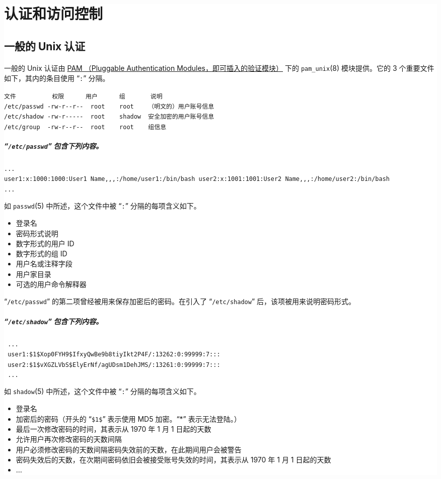 # 认证和访问控制







## 一般的 Unix 认证



一般的 Unix 认证由 [PAM （Pluggable Authentication Modules，即可插入的验证模块）](https://zh.wikipedia.org/wiki/Pluggable_Authentication_Modules) 下的 `pam_unix`(8) 模块提供。它的 3 个重要文件如下，其内的条目使用 “`:`” 分隔。

```
文件			权限		用户		组		说明
/etc/passwd	-rw-r--r--	root	root	（明文的）用户账号信息
/etc/shadow	-rw-r-----	root	shadow	安全加密的用户账号信息
/etc/group	-rw-r--r--	root	root	组信息
```

##### “`/etc/passwd`” 包含下列内容。

```sh
...
user1:x:1000:1000:User1 Name,,,:/home/user1:/bin/bash user2:x:1001:1001:User2 Name,,,:/home/user2:/bin/bash
...
```

如 `passwd`(5) 中所述，这个文件中被 “`:`” 分隔的每项含义如下。

- 登录名
- 密码形式说明
- 数字形式的用户 ID
- 数字形式的组 ID
- 用户名或注释字段
- 用户家目录
- 可选的用户命令解释器

“`/etc/passwd`” 的第二项曾经被用来保存加密后的密码。在引入了 “`/etc/shadow`” 后，该项被用来说明密码形式。

##### “`/etc/shadow`” 包含下列内容。

```
 ...
 user1:$1$Xop0FYH9$IfxyQwBe9b8tiyIkt2P4F/:13262:0:99999:7::: 	
 user2:$1$vXGZLVbS$ElyErNf/agUDsm1DehJMS/:13261:0:99999:7:::
 ...
```

如 `shadow`(5) 中所述，这个文件中被 “`:`” 分隔的每项含义如下。

- 登录名
- 加密后的密码（开头的 “`$1$`” 表示使用 MD5 加密。“*” 表示无法登陆。）
- 最后一次修改密码的时间，其表示从 1970 年 1 月 1 日起的天数
- 允许用户再次修改密码的天数间隔
- 用户必须修改密码的天数间隔密码失效前的天数，在此期间用户会被警告
- 密码失效后的天数，在次期间密码依旧会被接受账号失效的时间，其表示从 1970 年 1 月 1 日起的天数
- …
